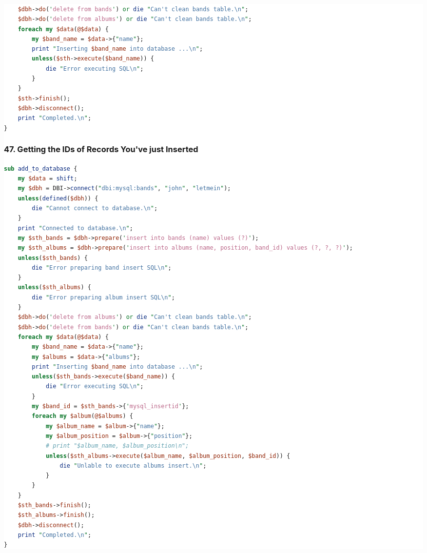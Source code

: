 ```pl
	$dbh->do('delete from bands') or die "Can't clean bands table.\n";
	$dbh->do('delete from albums') or die "Can't clean bands table.\n";	
	foreach my $data(@$data) {
		my $band_name = $data->{"name"};		
		print "Inserting $band_name into database ...\n";		
		unless($sth->execute($band_name)) {
			die "Error executing SQL\n";
		}
	}	
	$sth->finish();	
	$dbh->disconnect();	
	print "Completed.\n";
}
```

### 47. Getting the IDs of Records You've just Inserted
```pl
sub add_to_database {
	my $data = shift;	
	my $dbh = DBI->connect("dbi:mysql:bands", "john", "letmein");	
	unless(defined($dbh)) {
		die "Cannot connect to database.\n";
	}	
	print "Connected to database.\n";	
	my $sth_bands = $dbh->prepare('insert into bands (name) values (?)');
	my $sth_albums = $dbh->prepare('insert into albums (name, position, band_id) values (?, ?, ?)');	
	unless($sth_bands) {
		die "Error preparing band insert SQL\n";
	}	
	unless($sth_albums) {
		die "Error preparing album insert SQL\n";
	}	
	$dbh->do('delete from albums') or die "Can't clean bands table.\n";
	$dbh->do('delete from bands') or die "Can't clean bands table.\n";	
	foreach my $data(@$data) {
		my $band_name = $data->{"name"};
		my $albums = $data->{"albums"};		
		print "Inserting $band_name into database ...\n";		
		unless($sth_bands->execute($band_name)) {
			die "Error executing SQL\n";
		}		
		my $band_id = $sth_bands->{'mysql_insertid'};		
		foreach my $album(@$albums) {
			my $album_name = $album->{"name"};
			my $album_position = $album->{"position"};			
			# print "$album_name, $album_position\n";			
			unless($sth_albums->execute($album_name, $album_position, $band_id)) {
				die "Unlable to execute albums insert.\n";
			}
		}	
	}	
	$sth_bands->finish();
	$sth_albums->finish();	
	$dbh->disconnect();	
	print "Completed.\n";
}
```
